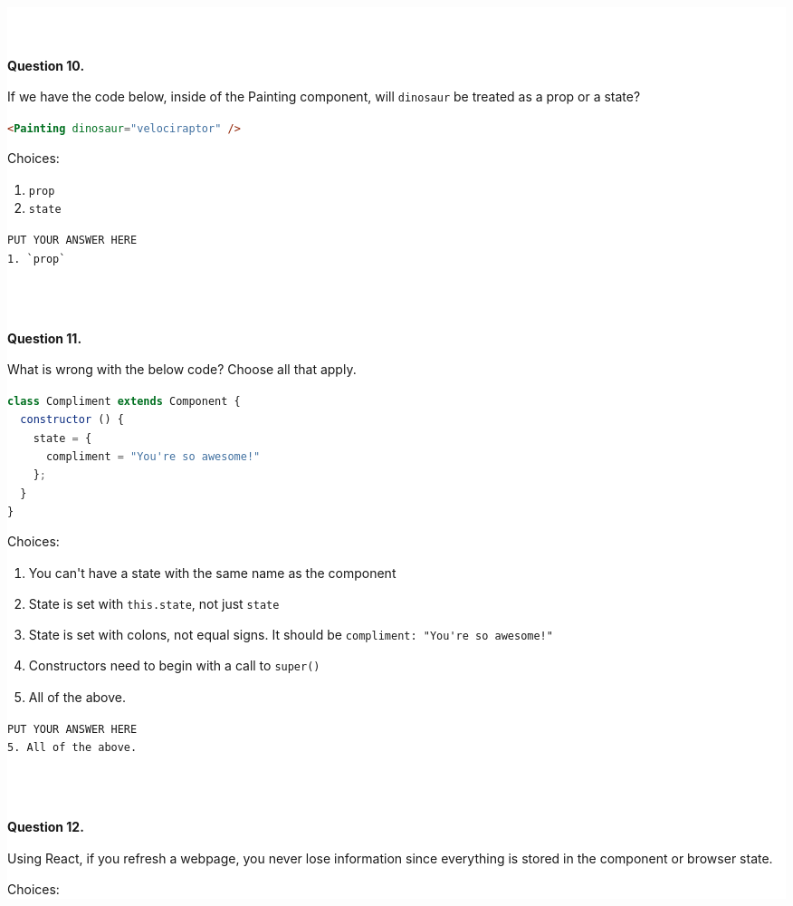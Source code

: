 <br><br>

**Question 10.**

If we have the code below, inside of the Painting component, will `dinosaur` be treated as a prop or a state?

```html
<Painting dinosaur="velociraptor" />
```

Choices:

1. `prop`
2. `state`

```
PUT YOUR ANSWER HERE
1. `prop`
```

<br><br>

**Question 11.**

What is wrong with the below code? Choose all that apply.

```jsx
class Compliment extends Component {
  constructor () {
    state = {
      compliment = "You're so awesome!"
    };
  }
}
```

Choices:

1. You can't have a state with the same name as the component

2. State is set with `this.state`, not just `state`

3. State is set with colons, not equal signs. It should be `compliment: "You're so awesome!"`

4. Constructors need to begin with a call to `super()`

5. All of the above.

```
PUT YOUR ANSWER HERE
5. All of the above.
```

<br><br>

**Question 12.**

Using React, if you refresh a webpage, you never lose information since everything is stored in the component or browser state.

Choices:
